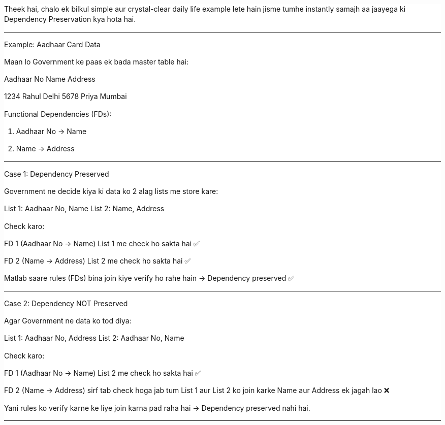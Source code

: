 Theek hai, chalo ek bilkul simple aur crystal-clear daily life example lete hain jisme tumhe instantly samajh aa jaayega ki Dependency Preservation kya hota hai.


---

Example: Aadhaar Card Data

Maan lo Government ke paas ek bada master table hai:

Aadhaar No	Name	Address

1234	Rahul	Delhi
5678	Priya	Mumbai


Functional Dependencies (FDs):

1. Aadhaar No → Name


2. Name → Address




---

Case 1: Dependency Preserved

Government ne decide kiya ki data ko 2 alag lists me store kare:

List 1: Aadhaar No, Name
List 2: Name, Address

Check karo:

FD 1 (Aadhaar No → Name) List 1 me check ho sakta hai ✅

FD 2 (Name → Address) List 2 me check ho sakta hai ✅

Matlab saare rules (FDs) bina join kiye verify ho rahe hain → Dependency preserved ✅



---

Case 2: Dependency NOT Preserved

Agar Government ne data ko tod diya:

List 1: Aadhaar No, Address
List 2: Aadhaar No, Name

Check karo:

FD 1 (Aadhaar No → Name) List 2 me check ho sakta hai ✅

FD 2 (Name → Address) sirf tab check hoga jab tum List 1 aur List 2 ko join karke Name aur Address ek jagah lao ❌


Yani rules ko verify karne ke liye join karna pad raha hai → Dependency preserved nahi hai.


---
